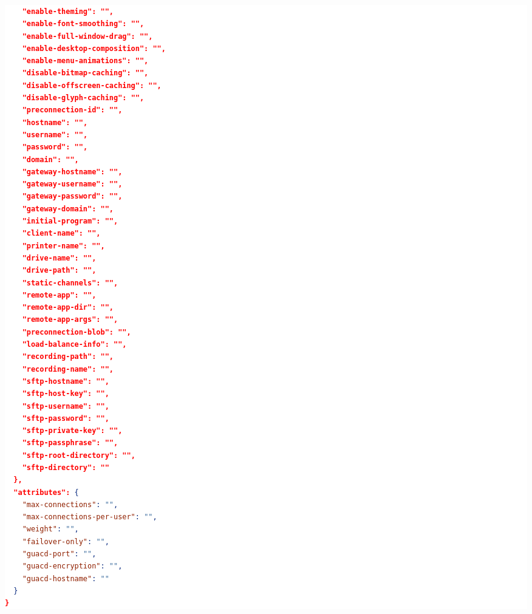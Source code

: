 ```json
    "enable-theming": "",
    "enable-font-smoothing": "",
    "enable-full-window-drag": "",
    "enable-desktop-composition": "",
    "enable-menu-animations": "",
    "disable-bitmap-caching": "",
    "disable-offscreen-caching": "",
    "disable-glyph-caching": "",
    "preconnection-id": "",
    "hostname": "",
    "username": "",
    "password": "",
    "domain": "",
    "gateway-hostname": "",
    "gateway-username": "",
    "gateway-password": "",
    "gateway-domain": "",
    "initial-program": "",
    "client-name": "",
    "printer-name": "",
    "drive-name": "",
    "drive-path": "",
    "static-channels": "",
    "remote-app": "",
    "remote-app-dir": "",
    "remote-app-args": "",
    "preconnection-blob": "",
    "load-balance-info": "",
    "recording-path": "",
    "recording-name": "",
    "sftp-hostname": "",
    "sftp-host-key": "",
    "sftp-username": "",
    "sftp-password": "",
    "sftp-private-key": "",
    "sftp-passphrase": "",
    "sftp-root-directory": "",
    "sftp-directory": ""
  },
  "attributes": {
    "max-connections": "",
    "max-connections-per-user": "",
    "weight": "",
    "failover-only": "",
    "guacd-port": "",
    "guacd-encryption": "",
    "guacd-hostname": ""
  }
}
```
